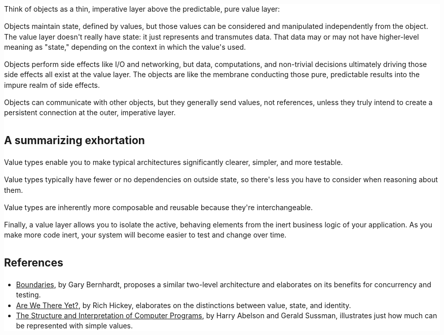 Think of objects as a thin, imperative layer above the predictable, pure value layer:

Objects maintain state, defined by values, but those values can be considered and manipulated independently from the object. The value layer doesn't really have state: it just represents and transmutes data. That data may or may not have higher-level meaning as "state," depending on the context in which the value's used.

Objects perform side effects like I/O and networking, but data, computations, and non-trivial decisions ultimately driving those side effects all exist at the value layer. The objects are like the membrane conducting those pure, predictable results into the impure realm of side effects.

Objects can communicate with other objects, but they generally send values, not references, unless they truly intend to create a persistent connection at the outer, imperative layer.

## A summarizing exhortation

Value types enable you to make typical architectures significantly clearer, simpler, and more testable.

Value types typically have fewer or no dependencies on outside state, so there's less you have to consider when reasoning about them.

Value types are inherently more composable and reusable because they're interchangeable.

Finally, a value layer allows you to isolate the active, behaving elements from the inert business logic of your application. As you make more code inert, your system will become easier to test and change over time.

## References

* [Boundaries](https://www.destroyallsoftware.com/talks/boundaries), by Gary Bernhardt, proposes a similar two-level architecture and elaborates on its benefits for concurrency and testing.
* [Are We There Yet?](http://www.infoq.com/presentations/Are-We-There-Yet-Rich-Hickey), by Rich Hickey, elaborates on the distinctions between value, state, and identity.
* [The Structure and Interpretation of Computer Programs](http://mitpress.mit.edu/sicp/), by Harry Abelson and Gerald Sussman, illustrates just how much can be represented with simple values.
